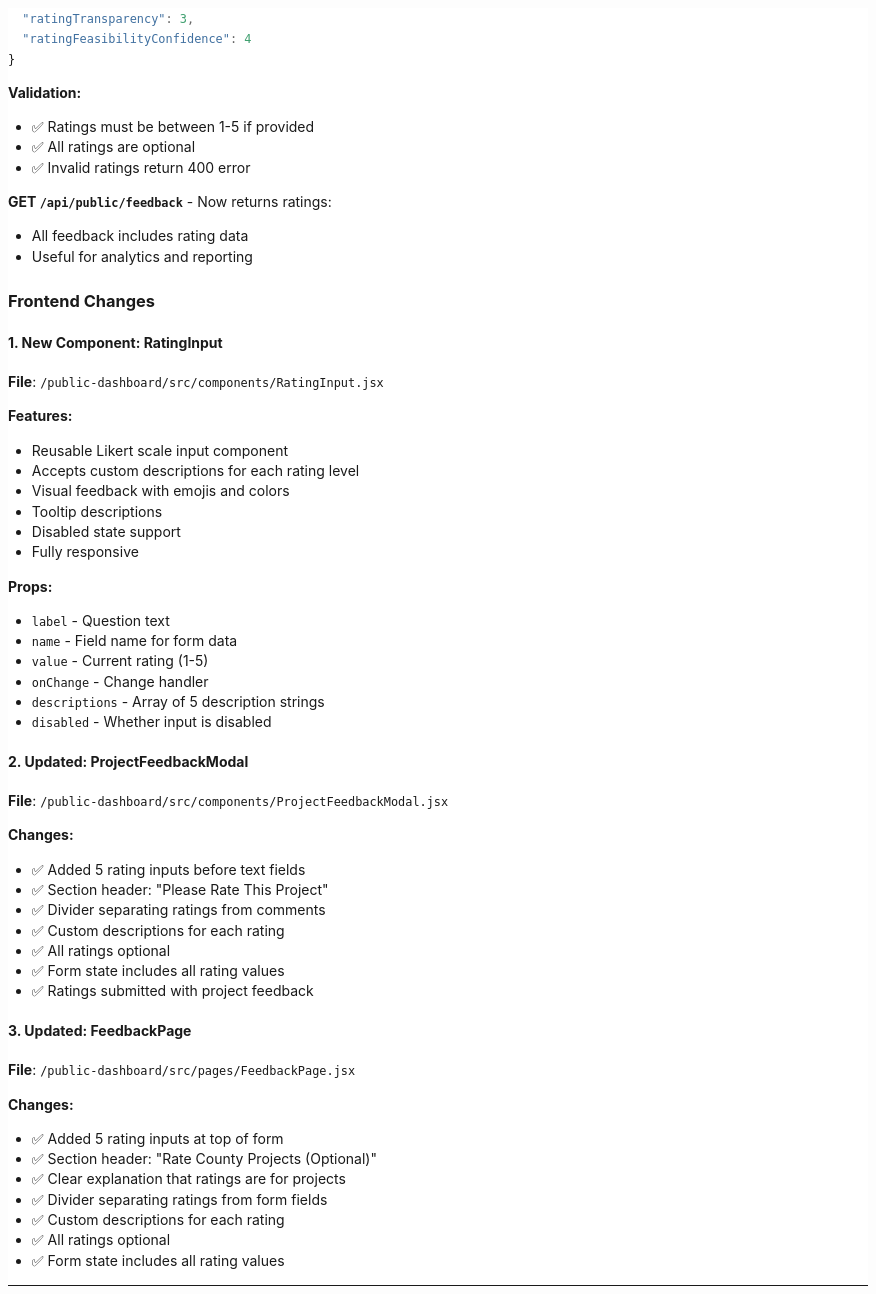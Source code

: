 ```javascript
  "ratingTransparency": 3,
  "ratingFeasibilityConfidence": 4
}
```

**Validation:**
- ✅ Ratings must be between 1-5 if provided
- ✅ All ratings are optional
- ✅ Invalid ratings return 400 error

**GET `/api/public/feedback`** - Now returns ratings:
- All feedback includes rating data
- Useful for analytics and reporting

### **Frontend Changes**

#### 1. New Component: RatingInput
**File**: `/public-dashboard/src/components/RatingInput.jsx`

**Features:**
- Reusable Likert scale input component
- Accepts custom descriptions for each rating level
- Visual feedback with emojis and colors
- Tooltip descriptions
- Disabled state support
- Fully responsive

**Props:**
- `label` - Question text
- `name` - Field name for form data
- `value` - Current rating (1-5)
- `onChange` - Change handler
- `descriptions` - Array of 5 description strings
- `disabled` - Whether input is disabled

#### 2. Updated: ProjectFeedbackModal
**File**: `/public-dashboard/src/components/ProjectFeedbackModal.jsx`

**Changes:**
- ✅ Added 5 rating inputs before text fields
- ✅ Section header: "Please Rate This Project"
- ✅ Divider separating ratings from comments
- ✅ Custom descriptions for each rating
- ✅ All ratings optional
- ✅ Form state includes all rating values
- ✅ Ratings submitted with project feedback

#### 3. Updated: FeedbackPage
**File**: `/public-dashboard/src/pages/FeedbackPage.jsx`

**Changes:**
- ✅ Added 5 rating inputs at top of form
- ✅ Section header: "Rate County Projects (Optional)"
- ✅ Clear explanation that ratings are for projects
- ✅ Divider separating ratings from form fields
- ✅ Custom descriptions for each rating
- ✅ All ratings optional
- ✅ Form state includes all rating values

---
